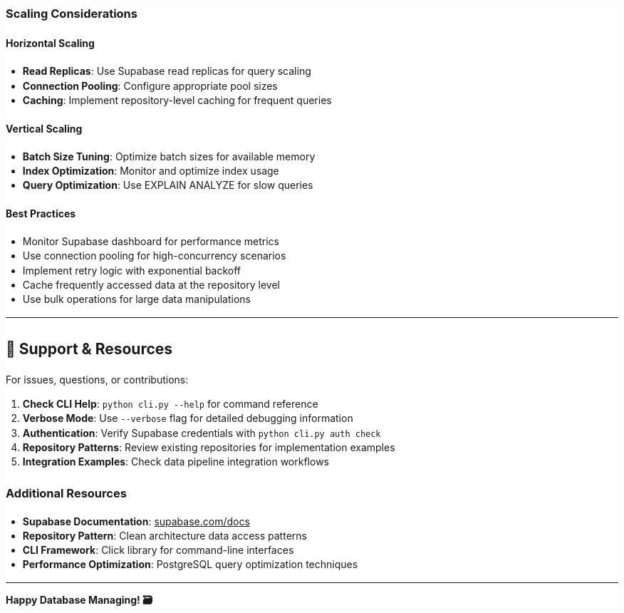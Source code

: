 ### Scaling Considerations

#### Horizontal Scaling
- **Read Replicas**: Use Supabase read replicas for query scaling
- **Connection Pooling**: Configure appropriate pool sizes
- **Caching**: Implement repository-level caching for frequent queries

#### Vertical Scaling
- **Batch Size Tuning**: Optimize batch sizes for available memory
- **Index Optimization**: Monitor and optimize index usage
- **Query Optimization**: Use EXPLAIN ANALYZE for slow queries

#### Best Practices
- Monitor Supabase dashboard for performance metrics
- Use connection pooling for high-concurrency scenarios
- Implement retry logic with exponential backoff
- Cache frequently accessed data at the repository level
- Use bulk operations for large data manipulations

---

## 🤝 Support & Resources

For issues, questions, or contributions:

1. **Check CLI Help**: `python cli.py --help` for command reference
2. **Verbose Mode**: Use `--verbose` flag for detailed debugging information
3. **Authentication**: Verify Supabase credentials with `python cli.py auth check`
4. **Repository Patterns**: Review existing repositories for implementation examples
5. **Integration Examples**: Check data pipeline integration workflows

### Additional Resources

- **Supabase Documentation**: [supabase.com/docs](https://supabase.com/docs)
- **Repository Pattern**: Clean architecture data access patterns
- **CLI Framework**: Click library for command-line interfaces
- **Performance Optimization**: PostgreSQL query optimization techniques

---

**Happy Database Managing! 🗃️**